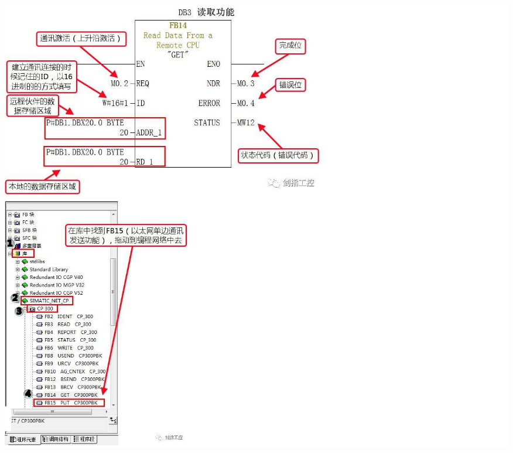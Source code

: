 <img src="西门子300通讯.assets/3baabd07a8b549d28ecc4c3e399d0ee2.jpeg" alt="img" style="zoom:67%;" />

<img src="西门子300通讯.assets/1cde465327d44d4e8b0ec9b279aef7f7.jpeg" alt="img" style="zoom:67%;" />
